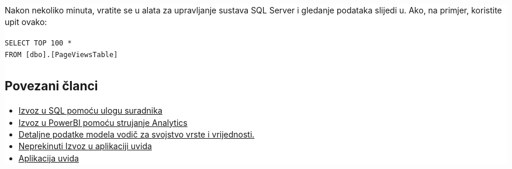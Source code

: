 Nakon nekoliko minuta, vratite se u alata za upravljanje sustava SQL Server i gledanje podataka slijedi u. Ako, na primjer, koristite upit ovako:

    SELECT TOP 100 *
    FROM [dbo].[PageViewsTable]


## <a name="related-articles"></a>Povezani članci

* [Izvoz u SQL pomoću ulogu suradnika](app-insights-code-sample-export-telemetry-sql-database.md)
* [Izvoz u PowerBI pomoću strujanje Analytics](app-insights-export-power-bi.md)
* [Detaljne podatke modela vodič za svojstvo vrste i vrijednosti.](app-insights-export-data-model.md)
* [Neprekinuti Izvoz u aplikaciji uvida](app-insights-export-telemetry.md)
* [Aplikacija uvida](https://azure.microsoft.com/services/application-insights/)



[diagnostic]: app-insights-diagnostic-search.md
[export]: app-insights-export-telemetry.md
[metrics]: app-insights-metrics-explorer.md
[portal]: http://portal.azure.com/
[start]: app-insights-overview.md

 